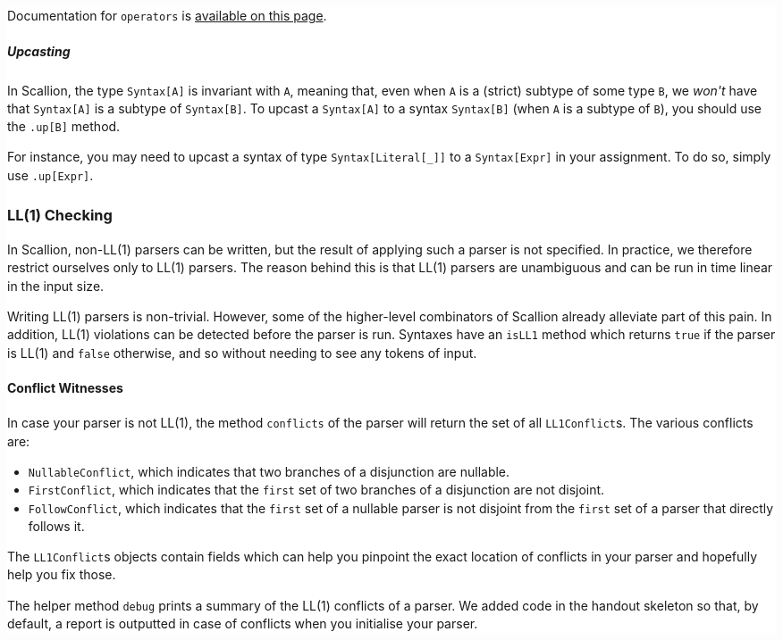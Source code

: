 Documentation for `operators` is [available on this
page](https://epfl-lara.github.io/scallion/scallion/Operators.html).

##### Upcasting

In Scallion, the type `Syntax[A]` is invariant with `A`, meaning that,
even when `A` is a (strict) subtype of some type `B`, we *won\'t* have
that `Syntax[A]` is a subtype of `Syntax[B]`. To upcast a `Syntax[A]` to
a syntax `Syntax[B]` (when `A` is a subtype of `B`), you should use the
`.up[B]` method.

For instance, you may need to upcast a syntax of type
`Syntax[Literal[_]]` to a `Syntax[Expr]` in your assignment. To do so,
simply use `.up[Expr]`.

### LL(1) Checking

In Scallion, non-LL(1) parsers can be written, but the result of
applying such a parser is not specified. In practice, we therefore
restrict ourselves only to LL(1) parsers. The reason behind this is that
LL(1) parsers are unambiguous and can be run in time linear in the input
size.

Writing LL(1) parsers is non-trivial. However, some of the higher-level
combinators of Scallion already alleviate part of this pain. In
addition, LL(1) violations can be detected before the parser is run.
Syntaxes have an `isLL1` method which returns `true` if the parser is
LL(1) and `false` otherwise, and so without needing to see any tokens of
input.

#### Conflict Witnesses

In case your parser is not LL(1), the method `conflicts` of the parser
will return the set of all `LL1Conflict`s. The various conflicts are:

-   `NullableConflict`, which indicates that two branches of a
    disjunction are nullable.
-   `FirstConflict`, which indicates that the `first` set of two
    branches of a disjunction are not disjoint.
-   `FollowConflict`, which indicates that the `first` set of a nullable
    parser is not disjoint from the `first` set of a parser that
    directly follows it.

The `LL1Conflict`s objects contain fields which can help you pinpoint
the exact location of conflicts in your parser and hopefully help you
fix those.

The helper method `debug` prints a summary of the LL(1) conflicts of a
parser. We added code in the handout skeleton so that, by default, a
report is outputted in case of conflicts when you initialise your
parser.

[^1]: Scallion is not the only parser combinator library to exist, far
    from it! Many of those libraries do not have this restriction. Those
    libraries generally need to backtrack to try the different
    alternatives when a branch fails.

[^2]: See [a good explanation of what tying the knot means in the
    context of lazy
    languages.](https://stackoverflow.com/questions/357956/explanation-of-tying-the-knot)
